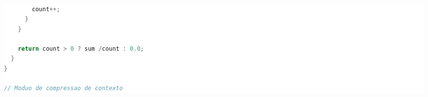 ```java
        count++;
      }
    }

    return count > 0 ? sum /count : 0.0;
  }
}

// Moduo de compressao de contexto
